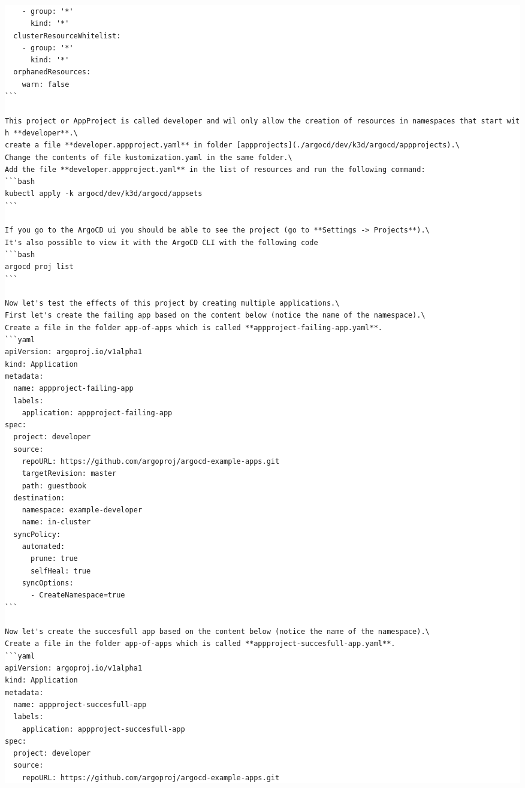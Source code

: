         - group: '*'
          kind: '*'
      clusterResourceWhitelist:
        - group: '*'
          kind: '*'
      orphanedResources:
        warn: false
    ```

    This project or AppProject is called developer and wil only allow the creation of resources in namespaces that start with **developer**.\
    create a file **developer.appproject.yaml** in folder [appprojects](./argocd/dev/k3d/argocd/appprojects).\
    Change the contents of file kustomization.yaml in the same folder.\
    Add the file **developer.appproject.yaml** in the list of resources and run the following command:
    ```bash
    kubectl apply -k argocd/dev/k3d/argocd/appsets
    ```

    If you go to the ArgoCD ui you should be able to see the project (go to **Settings -> Projects**).\
    It's also possible to view it with the ArgoCD CLI with the following code
    ```bash
    argocd proj list
    ```

    Now let's test the effects of this project by creating multiple applications.\
    First let's create the failing app based on the content below (notice the name of the namespace).\
    Create a file in the folder app-of-apps which is called **appproject-failing-app.yaml**.
    ```yaml
    apiVersion: argoproj.io/v1alpha1
    kind: Application
    metadata:
      name: appproject-failing-app
      labels:
        application: appproject-failing-app
    spec:
      project: developer
      source:
        repoURL: https://github.com/argoproj/argocd-example-apps.git
        targetRevision: master
        path: guestbook
      destination:
        namespace: example-developer
        name: in-cluster
      syncPolicy:
        automated:
          prune: true
          selfHeal: true
        syncOptions:
          - CreateNamespace=true
    ```

    Now let's create the succesfull app based on the content below (notice the name of the namespace).\
    Create a file in the folder app-of-apps which is called **appproject-succesfull-app.yaml**.
    ```yaml
    apiVersion: argoproj.io/v1alpha1
    kind: Application
    metadata:
      name: appproject-succesfull-app
      labels:
        application: appproject-succesfull-app
    spec:
      project: developer
      source:
        repoURL: https://github.com/argoproj/argocd-example-apps.git